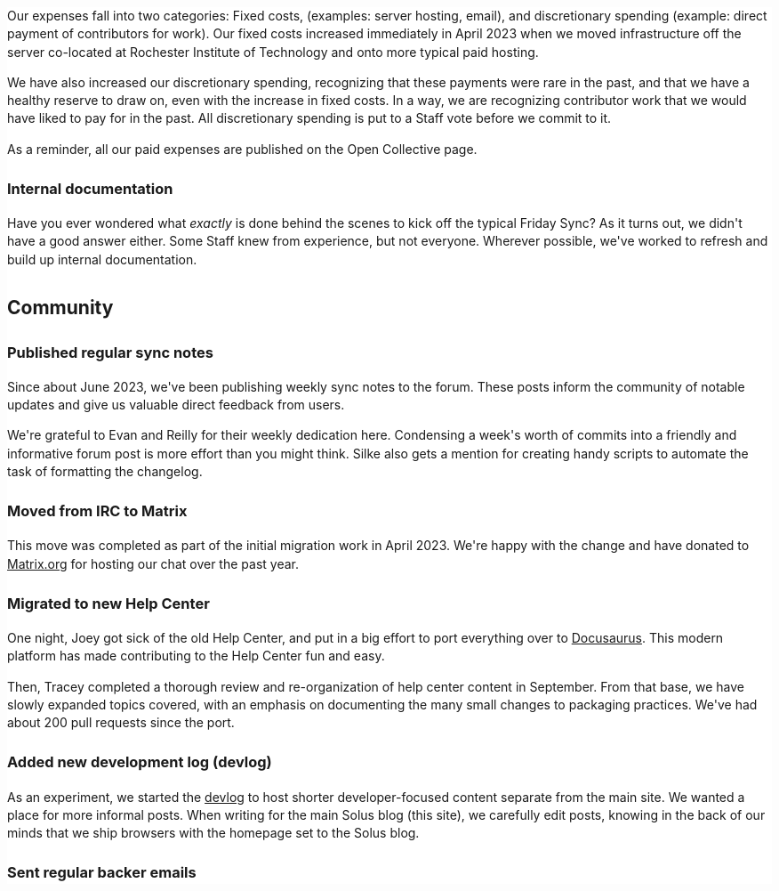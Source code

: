 Our expenses fall into two categories: Fixed costs, (examples: server hosting, email), and discretionary spending (example: direct payment of contributors for work). Our fixed costs increased immediately in April 2023 when we moved infrastructure off the server co-located at Rochester Institute of Technology and onto more typical paid hosting.

We have also increased our discretionary spending, recognizing that these payments were rare in the past, and that we have a healthy reserve to draw on, even with the increase in fixed costs. In a way, we are recognizing contributor work that we would have liked to pay for in the past. All discretionary spending is put to a Staff vote before we commit to it.

As a reminder, all our paid expenses are published on the Open Collective page.

### Internal documentation

Have you ever wondered what _exactly_ is done behind the scenes to kick off the typical Friday Sync? As it turns out, we didn't have a good answer either. Some Staff knew from experience, but not everyone. Wherever possible, we've worked to refresh and build up internal documentation.

## Community

### Published regular sync notes

Since about June 2023, we've been publishing weekly sync notes to the forum. These posts inform the community of notable updates and give us valuable direct feedback from users.

We're grateful to Evan and Reilly for their weekly dedication here. Condensing a week's worth of commits into a friendly and informative forum post is more effort than you might think. Silke also gets a mention for creating handy scripts to automate the task of formatting the changelog.

### Moved from IRC to Matrix

This move was completed as part of the initial migration work in April 2023. We're happy with the change and have donated to [Matrix.org](https://matrix.org/) for hosting our chat over the past year.

### Migrated to new Help Center

One night, Joey got sick of the old Help Center, and put in a big effort to port everything over to [Docusaurus](https://docusaurus.io/). This modern platform has made contributing to the Help Center fun and easy.

Then, Tracey completed a thorough review and re-organization of help center content in September. From that base, we have slowly expanded topics covered, with an emphasis on documenting the many small changes to packaging practices. We've had about 200 pull requests since the port.

### Added new development log (devlog)

As an experiment, we started the [devlog](https://help.getsol.us/blog/) to host shorter developer-focused content separate from the main site. We wanted a place for more informal posts. When writing for the main Solus blog (this site), we carefully edit posts, knowing in the back of our minds that we ship browsers with the homepage set to the Solus blog.

### Sent regular backer emails
